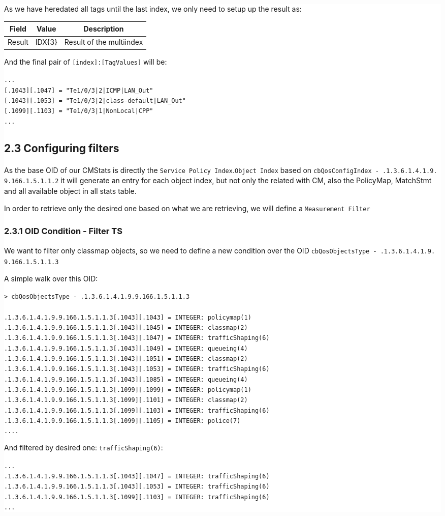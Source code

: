 As we have heredated all tags until the last index, we only need to setup up the result as:

Field | Value | Description
--- | --- | ---
Result | IDX{3} | Result of the multiindex

And the final pair of `[index]:[TagValues]` will be:

```
...
[.1043][.1047] = "Te1/0/3|2|ICMP|LAN_Out"
[.1043][.1053] = "Te1/0/3|2|class-default|LAN_Out"
[.1099][.1103] = "Te1/0/3|1|NonLocal|CPP"
...
```

## 2.3 Configuring filters

As the base OID of our CMStats is directly the `Service Policy Index`.`Object Index` based on `cbQosConfigIndex - .1.3.6.1.4.1.9.9.166.1.5.1.1.2` it will generate an entry for each object index, but not only the related with CM, also the PolicyMap, MatchStmt and all available object in all stats table.

In order to retrieve only the desired one based on what we are retrieving, we will define a `Measurement Filter`


### 2.3.1 OID Condition - Filter TS


We want to filter only classmap objects, so we need to define a new condition over the OID `cbQosObjectsType - .1.3.6.1.4.1.9.9.166.1.5.1.1.3`

A simple walk over this OID:

```
> cbQosObjectsType - .1.3.6.1.4.1.9.9.166.1.5.1.1.3

.1.3.6.1.4.1.9.9.166.1.5.1.1.3[.1043][.1043] = INTEGER: policymap(1)
.1.3.6.1.4.1.9.9.166.1.5.1.1.3[.1043][.1045] = INTEGER: classmap(2)
.1.3.6.1.4.1.9.9.166.1.5.1.1.3[.1043][.1047] = INTEGER: trafficShaping(6)
.1.3.6.1.4.1.9.9.166.1.5.1.1.3[.1043][.1049] = INTEGER: queueing(4)
.1.3.6.1.4.1.9.9.166.1.5.1.1.3[.1043][.1051] = INTEGER: classmap(2)
.1.3.6.1.4.1.9.9.166.1.5.1.1.3[.1043][.1053] = INTEGER: trafficShaping(6)
.1.3.6.1.4.1.9.9.166.1.5.1.1.3[.1043][.1085] = INTEGER: queueing(4)
.1.3.6.1.4.1.9.9.166.1.5.1.1.3[.1099][.1099] = INTEGER: policymap(1)
.1.3.6.1.4.1.9.9.166.1.5.1.1.3[.1099][.1101] = INTEGER: classmap(2)
.1.3.6.1.4.1.9.9.166.1.5.1.1.3[.1099][.1103] = INTEGER: trafficShaping(6)
.1.3.6.1.4.1.9.9.166.1.5.1.1.3[.1099][.1105] = INTEGER: police(7)
....

```

And filtered by desired one: `trafficShaping(6)`:

```
...
.1.3.6.1.4.1.9.9.166.1.5.1.1.3[.1043][.1047] = INTEGER: trafficShaping(6)
.1.3.6.1.4.1.9.9.166.1.5.1.1.3[.1043][.1053] = INTEGER: trafficShaping(6)
.1.3.6.1.4.1.9.9.166.1.5.1.1.3[.1099][.1103] = INTEGER: trafficShaping(6)
...
```


[mi-indexed]: https://github.com/toni-moreno/snmpcollector/blob/gh-pages/images/webUI/Examples/QoS/multiindex_indexed.jpg "(snmp Table) Indexed with direct TAG"
[mi-indexed_it]: https://github.com/toni-moreno/snmpcollector/blob/gh-pages/images/webUI/Examples/QoS/multiindex_indexed_it.jpg "(snmp Table) Indexed with indirect TAG"
[mi-indexed_mit]: https://github.com/toni-moreno/snmpcollector/blob/gh-pages/images/webUI/Examples/QoS/multiindex_indexed_mit.jpg "(snmp Table) Indexed with multiple indirect TAG"
[cbqosifindex_meas]:  https://github.com/toni-moreno/snmpcollector/blob//gh-pages/images/webUI/Examples/QoS/cbqosifindex_meas.jpg "example of index dfefinition of cbqosifIndex"
[cbqospolicydirection_meas]: https://github.com/toni-moreno/snmpcollector/blob/gh-pages/images/webUI/Examples/QoS/cbqospolicydirection_meas.jpg "example of definition of cbqospolicydirection"
[cbqoscmname_meas]: https://github.com/toni-moreno/snmpcollector/blob/gh-pages/images/webUI/Examples/QoS/cbqoscmname_meas.jpg "example of definition of cbQosCMName index"
[cbqospolicymapname_meas]: https://github.com/toni-moreno/snmpcollector/blob/gh-pages/images/webUI/Examples/QoS/cbqospolicymapname_meas.jpg "example of definition of cbQosPolicyMapName"
[cbqospolicymapname_meas_index]: https://github.com/toni-moreno/snmpcollector/blob/gh-pages/images/webUI/Examples/QoS/cbqospolicymapname_meas_index.jpg "example of definition of cbQosPolicyMapName multi TagOID"
[cbqoscminfo_meas]: https://github.com/toni-moreno/snmpcollector/blob/gh-pages/images/webUI/Examples/QoS/cbqoscminfo_meas.jpg "example of definition of cbQosCMInfo"
[runtime_qoscm]: https://github.com/toni-moreno/snmpcollector/blob/gh-pages/images/webUI/Examples/QoS/runtime_qoscm.jpg "Example of QoS CMStats"
[cbqoscmname_ts_meas]: https://github.com/toni-moreno/snmpcollector/blob/gh-pages/images/webUI/Examples/QoS/cbqoscmname_ts_meas.jpg "Example of CMName from TSStats"
[cbqoscmname_meas_index]: https://github.com/toni-moreno/snmpcollector/blob/gh-pages/images/webUI/Examples/QoS/cbqoscmname_meas_index.jpg "example of definition of cbqosCMName multi TagOID"
[cbqospolicyname_ts_meas]: https://github.com/toni-moreno/snmpcollector/blob/gh-pages/images/webUI/Examples/QoS/cbqospolicyname_ts_meas.jpg "Example of PolicyMapName from TSStats"
[cbqoscmname_meas_index_ts]: https://github.com/toni-moreno/snmpcollector/blob/gh-pages/images/webUI/Examples/QoS/cbqoscmname_meas_index_ts.jpg "example of definition of cbqosPolicyMap multi TagOID"
[runtime_qosts]: https://github.com/toni-moreno/snmpcollector/blob/gh-pages/images/webUI/Examples/QoS/runtime_qosts.jpg "Example of QoS TSStats"
